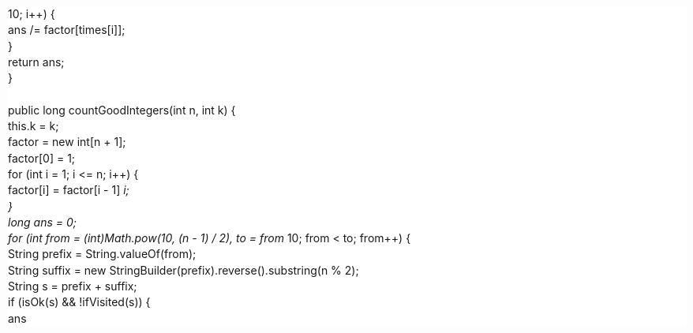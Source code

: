 <span class="token number">10</span><span class="token punctuation">;</span> i<span class="token operator">++</span><span class="token punctuation">)</span> <span class="token punctuation">{</span><br>            ans <span class="token operator">/=</span> factor<span class="token punctuation">[</span>times<span class="token punctuation">[</span>i<span class="token punctuation">]</span><span class="token punctuation">]</span><span class="token punctuation">;</span><br>        <span class="token punctuation">}</span><br>        <span class="token keyword">return</span> ans<span class="token punctuation">;</span><br>    <span class="token punctuation">}</span><br><br>    <span class="token keyword">public</span> <span class="token keyword">long</span> <span class="token function">countGoodIntegers</span><span class="token punctuation">(</span><span class="token keyword">int</span> n<span class="token punctuation">,</span> <span class="token keyword">int</span> k<span class="token punctuation">)</span> <span class="token punctuation">{</span><br>        <span class="token keyword">this</span><span class="token punctuation">.</span>k <span class="token operator">=</span> k<span class="token punctuation">;</span><br>        factor <span class="token operator">=</span> <span class="token keyword">new</span> <span class="token keyword">int</span><span class="token punctuation">[</span>n <span class="token operator">+</span> <span class="token number">1</span><span class="token punctuation">]</span><span class="token punctuation">;</span><br>        factor<span class="token punctuation">[</span><span class="token number">0</span><span class="token punctuation">]</span> <span class="token operator">=</span> <span class="token number">1</span><span class="token punctuation">;</span><br>        <span class="token keyword">for</span> <span class="token punctuation">(</span><span class="token keyword">int</span> i <span class="token operator">=</span> <span class="token number">1</span><span class="token punctuation">;</span> i <span class="token operator"><=</span> n<span class="token punctuation">;</span> i<span class="token operator">++</span><span class="token punctuation">)</span> <span class="token punctuation">{</span><br>            factor<span class="token punctuation">[</span>i<span class="token punctuation">]</span> <span class="token operator">=</span> factor<span class="token punctuation">[</span>i <span class="token operator">-</span> <span class="token number">1</span><span class="token punctuation">]</span> <span class="token operator">*</span> i<span class="token punctuation">;</span><br>        <span class="token punctuation">}</span><br>        <span class="token keyword">long</span> ans <span class="token operator">=</span> <span class="token number">0</span><span class="token punctuation">;</span><br>        <span class="token keyword">for</span> <span class="token punctuation">(</span><span class="token keyword">int</span> from <span class="token operator">=</span> <span class="token punctuation">(</span><span class="token keyword">int</span><span class="token punctuation">)</span><span class="token class-name">Math</span><span class="token punctuation">.</span><span class="token function">pow</span><span class="token punctuation">(</span><span class="token number">10</span><span class="token punctuation">,</span> <span class="token punctuation">(</span>n <span class="token operator">-</span> <span class="token number">1</span><span class="token punctuation">)</span> <span class="token operator">/</span> <span class="token number">2</span><span class="token punctuation">)</span><span class="token punctuation">,</span> <span class="token keyword">to</span> <span class="token operator">=</span> from <span class="token operator">*</span> <span class="token number">10</span><span class="token punctuation">;</span> from <span class="token operator"><</span> <span class="token keyword">to</span><span class="token punctuation">;</span> from<span class="token operator">++</span><span class="token punctuation">)</span> <span class="token punctuation">{</span><br>            <span class="token class-name">String</span> prefix <span class="token operator">=</span> <span class="token class-name">String</span><span class="token punctuation">.</span><span class="token function">valueOf</span><span class="token punctuation">(</span>from<span class="token punctuation">)</span><span class="token punctuation">;</span><br>            <span class="token class-name">String</span> suffix <span class="token operator">=</span> <span class="token keyword">new</span> <span class="token class-name">StringBuilder</span><span class="token punctuation">(</span>prefix<span class="token punctuation">)</span><span class="token punctuation">.</span><span class="token function">reverse</span><span class="token punctuation">(</span><span class="token punctuation">)</span><span class="token punctuation">.</span><span class="token function">substring</span><span class="token punctuation">(</span>n <span class="token operator">%</span> <span class="token number">2</span><span class="token punctuation">)</span><span class="token punctuation">;</span><br>            <span class="token class-name">String</span> s <span class="token operator">=</span> prefix <span class="token operator">+</span> suffix<span class="token punctuation">;</span><br>            <span class="token keyword">if</span> <span class="token punctuation">(</span><span class="token function">isOk</span><span class="token punctuation">(</span>s<span class="token punctuation">)</span> <span class="token operator">&&</span> <span class="token operator">!</span><span class="token function">ifVisited</span><span class="token punctuation">(</span>s<span class="token punctuation">)</span><span class="token punctuation">)</span> <span class="token punctuation">{</span><br>                ans